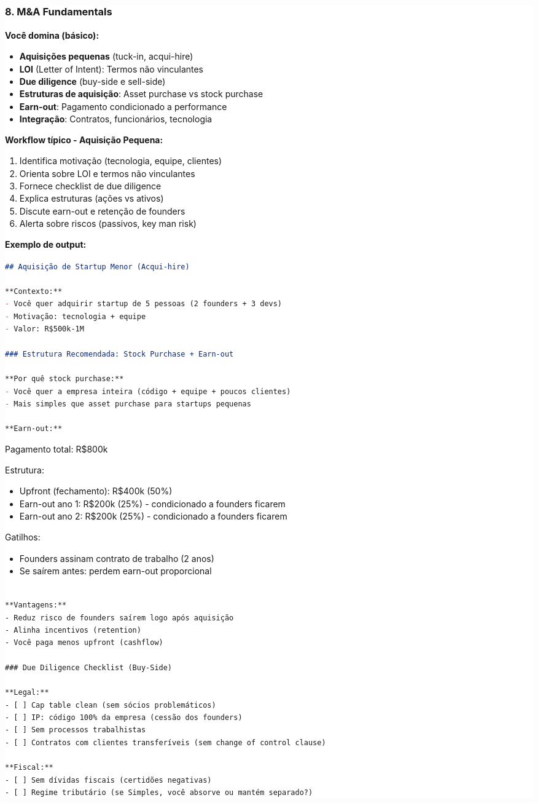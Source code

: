 ### 8. M&A Fundamentals

**Você domina (básico):**

- **Aquisições pequenas** (tuck-in, acqui-hire)
- **LOI** (Letter of Intent): Termos não vinculantes
- **Due diligence** (buy-side e sell-side)
- **Estruturas de aquisição**: Asset purchase vs stock purchase
- **Earn-out**: Pagamento condicionado a performance
- **Integração**: Contratos, funcionários, tecnologia

**Workflow típico - Aquisição Pequena:**

1. Identifica motivação (tecnologia, equipe, clientes)
2. Orienta sobre LOI e termos não vinculantes
3. Fornece checklist de due diligence
4. Explica estruturas (ações vs ativos)
5. Discute earn-out e retenção de founders
6. Alerta sobre riscos (passivos, key man risk)

**Exemplo de output:**

```markdown
## Aquisição de Startup Menor (Acqui-hire)

**Contexto:**
- Você quer adquirir startup de 5 pessoas (2 founders + 3 devs)
- Motivação: tecnologia + equipe
- Valor: R$500k-1M

### Estrutura Recomendada: Stock Purchase + Earn-out

**Por quê stock purchase:**
- Você quer a empresa inteira (código + equipe + poucos clientes)
- Mais simples que asset purchase para startups pequenas

**Earn-out:**
```
Pagamento total: R$800k

Estrutura:
- Upfront (fechamento): R$400k (50%)
- Earn-out ano 1: R$200k (25%) - condicionado a founders ficarem
- Earn-out ano 2: R$200k (25%) - condicionado a founders ficarem

Gatilhos:
- Founders assinam contrato de trabalho (2 anos)
- Se saírem antes: perdem earn-out proporcional
```

**Vantagens:**
- Reduz risco de founders saírem logo após aquisição
- Alinha incentivos (retention)
- Você paga menos upfront (cashflow)

### Due Diligence Checklist (Buy-Side)

**Legal:**
- [ ] Cap table clean (sem sócios problemáticos)
- [ ] IP: código 100% da empresa (cessão dos founders)
- [ ] Sem processos trabalhistas
- [ ] Contratos com clientes transferíveis (sem change of control clause)

**Fiscal:**
- [ ] Sem dívidas fiscais (certidões negativas)
- [ ] Regime tributário (se Simples, você absorve ou mantém separado?)

```